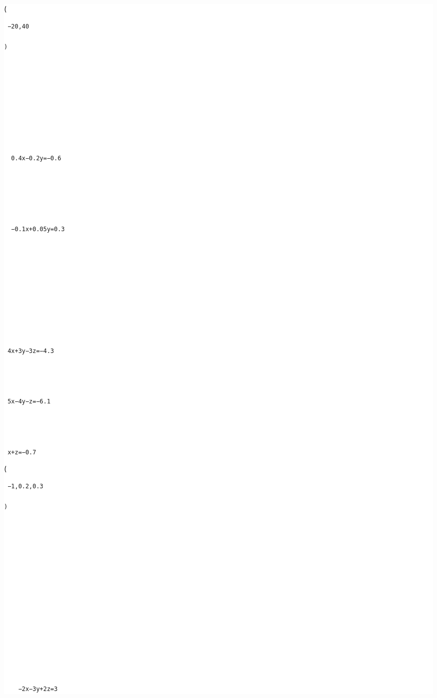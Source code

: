 
  
  
   (
    
     −20,40
    
    )
  
 
 

  
 
  
   
    
     
      0.4x−0.2y=−0.6
     
    
   
   
    
     
      −0.1x+0.05y=0.3
     
    
   

  
 

  
  
   
    
     4x+3y−3z=−4.3
    
   
   
    
     5x−4y−z=−6.1
    
   
   
    
     x+z=−0.7
    
   
  

 
 

  
  
   (
    
     −1,0.2,0.3
    
    )
  
 
 

  
 
  
   
    
     
      
       
        
       
      
      
       
        −2x−3y+2z=3
       
      
     